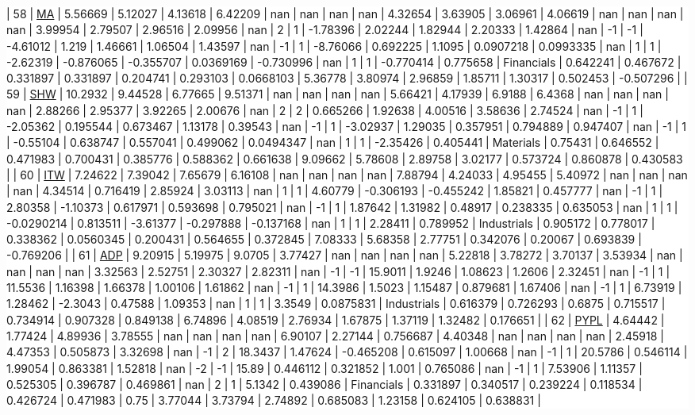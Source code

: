 |  58 | [MA](https://finance.yahoo.com/quote/MA/financials)       |   5.56669   |   5.12027   |  4.13618   |   6.42209   |          nan |         nan |         nan |         nan |   4.32654   |   3.63905   |  3.06961   |   4.06619   |          nan |         nan |         nan |         nan |   3.99954   |   2.79507   |  2.96516    |   2.09956    |          nan |           2 |           1 |  -1.78396   |   2.02244    |   1.82944    |  2.20333    |  1.42864     |          nan |          -1 |          -1 |  -4.61012   |   1.219      |  1.46661    |  1.06504    |   1.43597   |          nan |          -1 |           1 |  -8.76066   |  0.692225  |  1.1095     |  0.0907218  |  0.0993335  |         nan |          1 |          1 |  -2.62319   | -0.876065  | -0.355707   |  0.0369169  | -0.730996   |         nan |          1 |          1 | -0.770414   | 0.775658   | Financials             | 0.642241   | 0.467672  | 0.331897   | 0.331897  | 0.204741   | 0.293103  | 0.0668103 |  5.36778   |   3.80974   |   2.96859    |  1.85711   |  1.30317     |  0.502453   | -0.507296   |
|  59 | [SHW](https://finance.yahoo.com/quote/SHW/financials)     |  10.2932    |   9.44528   |  6.77665   |   9.51371   |          nan |         nan |         nan |         nan |   5.66421   |   4.17939   |  6.9188    |   6.4368    |          nan |         nan |         nan |         nan |   2.88266   |   2.95377   |  3.92265    |   2.00676    |          nan |           2 |           2 |   0.665266  |   1.92638    |   4.00516    |  3.58636    |  2.74524     |          nan |          -1 |           1 |  -2.05362   |   0.195544   |  0.673467   |  1.13178    |   0.39543   |          nan |          -1 |           1 |  -3.02937   |  1.29035   |  0.357951   |  0.794889   |  0.947407   |         nan |         -1 |          1 |  -0.55104   |  0.638747  |  0.557041   |  0.499062   |  0.0494347  |         nan |          1 |          1 | -2.35426    | 0.405441   | Materials              | 0.75431    | 0.646552  | 0.471983   | 0.700431  | 0.385776   | 0.588362  | 0.661638  |  9.09662   |   5.78608   |   2.89758    |  3.02177   |  0.573724    |  0.860878   |  0.430583   |
|  60 | [ITW](https://finance.yahoo.com/quote/ITW/financials)     |   7.24622   |   7.39042   |  7.65679   |   6.16108   |          nan |         nan |         nan |         nan |   7.88794   |   4.24033   |  4.95455   |   5.40972   |          nan |         nan |         nan |         nan |   4.34514   |   0.716419  |  2.85924    |   3.03113    |          nan |           1 |           1 |   4.60779   |  -0.306193   |  -0.455242   |  1.85821    |  0.457777    |          nan |          -1 |           1 |   2.80358   |  -1.10373    |  0.617971   |  0.593698   |   0.795021  |          nan |          -1 |           1 |   1.87642   |  1.31982   |  0.48917    |  0.238335   |  0.635053   |         nan |          1 |          1 |  -0.0290214 |  0.813511  | -3.61377    | -0.297888   | -0.137168   |         nan |          1 |          1 |  2.28411    | 0.789952   | Industrials            | 0.905172   | 0.778017  | 0.338362   | 0.0560345 | 0.200431   | 0.564655  | 0.372845  |  7.08333   |   5.68358   |   2.77751    |  0.342076  |  0.20067     |  0.693839   | -0.769206   |
|  61 | [ADP](https://finance.yahoo.com/quote/ADP/financials)     |   9.20915   |   5.19975   |  9.0705    |   3.77427   |          nan |         nan |         nan |         nan |   5.22818   |   3.78272   |  3.70137   |   3.53934   |          nan |         nan |         nan |         nan |   3.32563   |   2.52751   |  2.30327    |   2.82311    |          nan |          -1 |          -1 |  15.9011    |   1.9246     |   1.08623    |  1.2606     |  2.32451     |          nan |          -1 |           1 |  11.5536    |   1.16398    |  1.66378    |  1.00106    |   1.61862   |          nan |          -1 |           1 |  14.3986    |  1.5023    |  1.15487    |  0.879681   |  1.67406    |         nan |         -1 |          1 |   6.73919   |  1.28462   | -2.3043     |  0.47588    |  1.09353    |         nan |          1 |          1 |  3.3549     | 0.0875831  | Industrials            | 0.616379   | 0.726293  | 0.6875     | 0.715517  | 0.734914   | 0.907328  | 0.849138  |  6.74896   |   4.08519   |   2.76934    |  1.67875   |  1.37119     |  1.32482    |  0.176651   |
|  62 | [PYPL](https://finance.yahoo.com/quote/PYPL/financials)   |   4.64442   |   1.77424   |  4.89936   |   3.78555   |          nan |         nan |         nan |         nan |   6.90107   |   2.27144   |  0.756687  |   4.40348   |          nan |         nan |         nan |         nan |   2.45918   |   4.47353   |  0.505873   |   3.32698    |          nan |          -1 |           2 |  18.3437    |   1.47624    |  -0.465208   |  0.615097   |  1.00668     |          nan |          -1 |           1 |  20.5786    |   0.546114   |  1.99054    |  0.863381   |   1.52818   |          nan |          -2 |          -1 |  15.89      |  0.446112  |  0.321852   |  1.001      |  0.765086   |         nan |         -1 |          1 |   7.53906   |  1.11357   |  0.525305   |  0.396787   |  0.469861   |         nan |          2 |          1 |  5.1342     | 0.439086   | Financials             | 0.331897   | 0.340517  | 0.239224   | 0.118534  | 0.426724   | 0.471983  | 0.75      |  3.77044   |   3.73794   |   2.74892    |  0.685083  |  1.23158     |  0.624105   |  0.638831   |